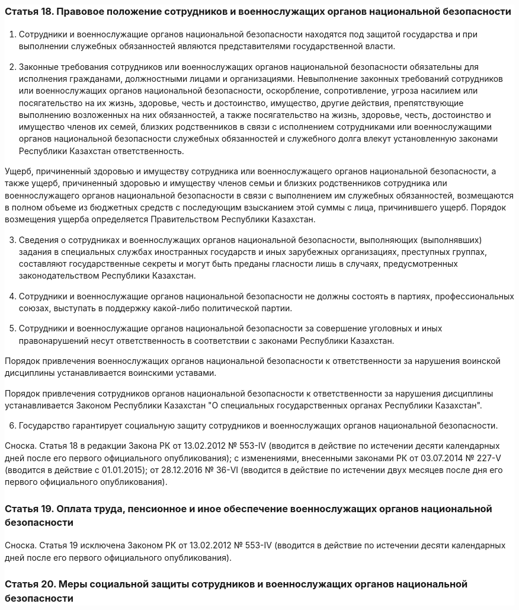 ### Статья 18. Правовое положение сотрудников и военнослужащих органов национальной безопасности

1. Сотрудники и военнослужащие органов национальной безопасности находятся под защитой государства и при выполнении служебных обязанностей являются представителями государственной власти.

2. Законные требования сотрудников или военнослужащих органов национальной безопасности обязательны для исполнения гражданами, должностными лицами и организациями. Невыполнение законных требований сотрудников или военнослужащих органов национальной безопасности, оскорбление, сопротивление, угроза насилием или посягательство на их жизнь, здоровье, честь и достоинство, имущество, другие действия, препятствующие выполнению возложенных на них обязанностей, а также посягательство на жизнь, здоровье, честь, достоинство и имущество членов их семей, близких родственников в связи с исполнением сотрудниками или военнослужащими органов национальной безопасности служебных обязанностей и служебного долга влекут установленную законами Республики Казахстан ответственность.

Ущерб, причиненный здоровью и имуществу сотрудника или военнослужащего органов национальной безопасности, а также ущерб, причиненный здоровью и имуществу членов семьи и близких родственников сотрудника или военнослужащего органов национальной безопасности в связи с выполнением им служебных обязанностей, возмещаются в полном объеме из бюджетных средств с последующим взысканием этой суммы с лица, причинившего ущерб. Порядок возмещения ущерба определяется Правительством Республики Казахстан.

3. Сведения о сотрудниках и военнослужащих органов национальной безопасности, выполняющих (выполнявших) задания в специальных службах иностранных государств и иных зарубежных организациях, преступных группах, составляют государственные секреты и могут быть преданы гласности лишь в случаях, предусмотренных законодательством Республики Казахстан.

4. Сотрудники и военнослужащие органов национальной безопасности не должны состоять в партиях, профессиональных союзах, выступать в поддержку какой-либо политической партии.

5. Сотрудники и военнослужащие органов национальной безопасности за совершение уголовных и иных правонарушений несут ответственность в соответствии с законами Республики Казахстан.

Порядок привлечения военнослужащих органов национальной безопасности к ответственности за нарушения воинской дисциплины устанавливается воинскими уставами.

Порядок привлечения сотрудников органов национальной безопасности к ответственности за нарушения дисциплины устанавливается Законом Республики Казахстан "О специальных государственных органах Республики Казахстан".

6. Государство гарантирует социальную защиту сотрудников и военнослужащих органов национальной безопасности.

Сноска. Статья 18 в редакции Закона РК от 13.02.2012 № 553-IV (вводится в действие по истечении десяти календарных дней после его первого официального опубликования); с изменениями, внесенными законами РК от 03.07.2014 № 227-V (вводится в действие с 01.01.2015); от 28.12.2016 № 36-VІ (вводится в действие по истечении двух месяцев после дня его первого официального опубликования).

### Статья 19. Оплата труда, пенсионное и иное обеспечение военнослужащих органов национальной безопасности

Сноска. Статья 19 исключена Законом РК от 13.02.2012 № 553-IV (вводится в действие по истечении десяти календарных дней после его первого официального опубликования).

### Статья 20. Меры социальной защиты сотрудников и военнослужащих органов национальной безопасности
